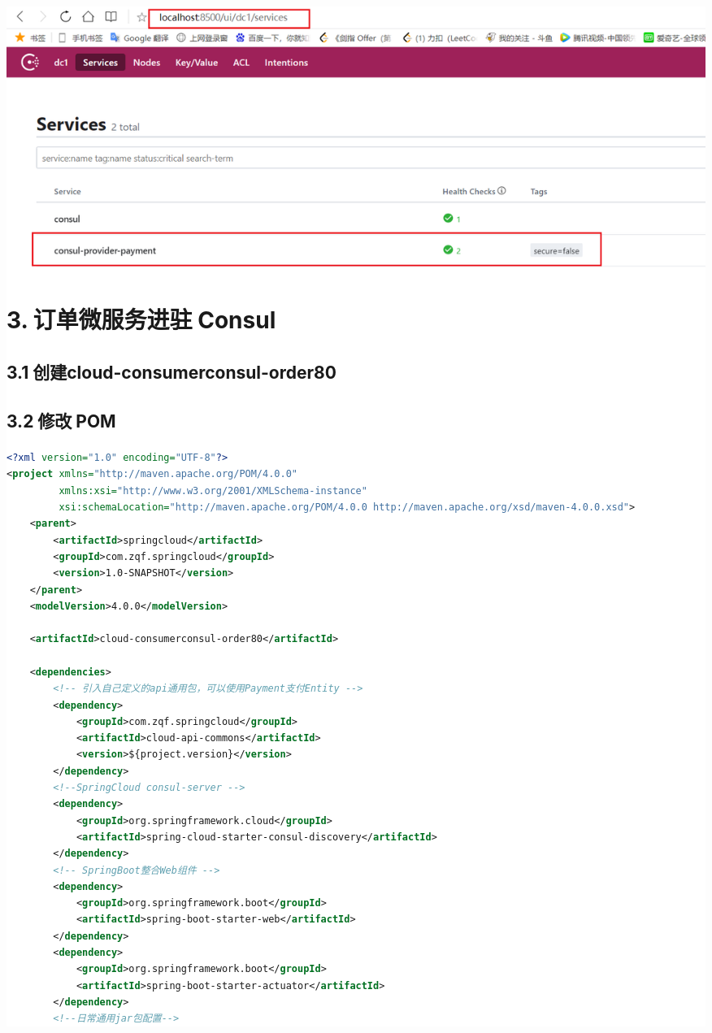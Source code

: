![ab9a1384709d997ba1a8800c77be5376.png](./image/ab9a1384709d997ba1a8800c77be5376.png)

# 3. 订单微服务进驻 Consul

## 3.1 创建cloud-consumerconsul-order80

## 3.2 修改 POM

```xml
<?xml version="1.0" encoding="UTF-8"?>
<project xmlns="http://maven.apache.org/POM/4.0.0"
         xmlns:xsi="http://www.w3.org/2001/XMLSchema-instance"
         xsi:schemaLocation="http://maven.apache.org/POM/4.0.0 http://maven.apache.org/xsd/maven-4.0.0.xsd">
    <parent>
        <artifactId>springcloud</artifactId>
        <groupId>com.zqf.springcloud</groupId>
        <version>1.0-SNAPSHOT</version>
    </parent>
    <modelVersion>4.0.0</modelVersion>

    <artifactId>cloud-consumerconsul-order80</artifactId>

    <dependencies>
        <!-- 引入自己定义的api通用包，可以使用Payment支付Entity -->
        <dependency>
            <groupId>com.zqf.springcloud</groupId>
            <artifactId>cloud-api-commons</artifactId>
            <version>${project.version}</version>
        </dependency>
        <!--SpringCloud consul-server -->
        <dependency>
            <groupId>org.springframework.cloud</groupId>
            <artifactId>spring-cloud-starter-consul-discovery</artifactId>
        </dependency>
        <!-- SpringBoot整合Web组件 -->
        <dependency>
            <groupId>org.springframework.boot</groupId>
            <artifactId>spring-boot-starter-web</artifactId>
        </dependency>
        <dependency>
            <groupId>org.springframework.boot</groupId>
            <artifactId>spring-boot-starter-actuator</artifactId>
        </dependency>
        <!--日常通用jar包配置-->
```